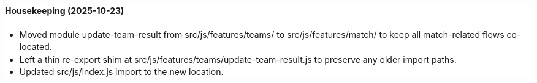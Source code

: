 

#### Housekeeping (2025-10-23)
- Moved module update-team-result from src/js/features/teams/ to src/js/features/match/ to keep all match-related flows co-located.
- Left a thin re-export shim at src/js/features/teams/update-team-result.js to preserve any older import paths.
- Updated src/js/index.js import to the new location.
